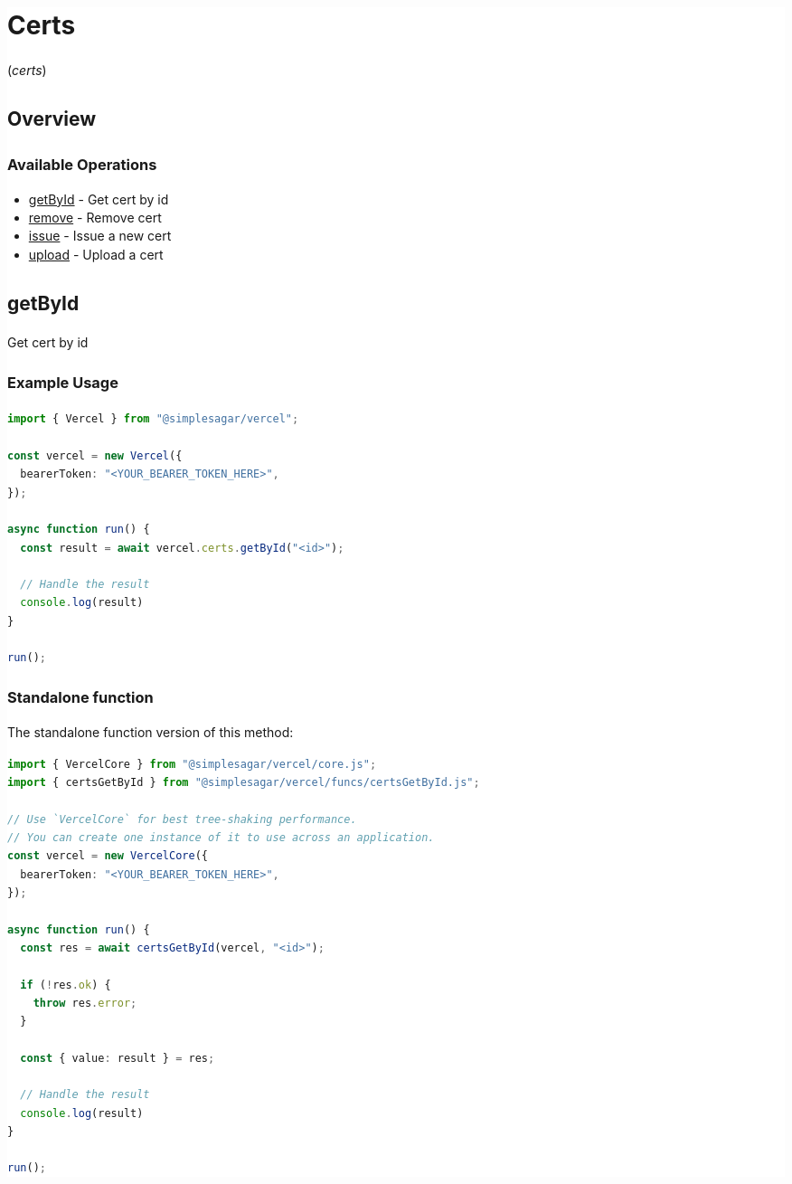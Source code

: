 # Certs
(*certs*)

## Overview

### Available Operations

* [getById](#getbyid) - Get cert by id
* [remove](#remove) - Remove cert
* [issue](#issue) - Issue a new cert
* [upload](#upload) - Upload a cert

## getById

Get cert by id

### Example Usage

```typescript
import { Vercel } from "@simplesagar/vercel";

const vercel = new Vercel({
  bearerToken: "<YOUR_BEARER_TOKEN_HERE>",
});

async function run() {
  const result = await vercel.certs.getById("<id>");
  
  // Handle the result
  console.log(result)
}

run();
```

### Standalone function

The standalone function version of this method:

```typescript
import { VercelCore } from "@simplesagar/vercel/core.js";
import { certsGetById } from "@simplesagar/vercel/funcs/certsGetById.js";

// Use `VercelCore` for best tree-shaking performance.
// You can create one instance of it to use across an application.
const vercel = new VercelCore({
  bearerToken: "<YOUR_BEARER_TOKEN_HERE>",
});

async function run() {
  const res = await certsGetById(vercel, "<id>");

  if (!res.ok) {
    throw res.error;
  }

  const { value: result } = res;

  // Handle the result
  console.log(result)
}

run();
```
